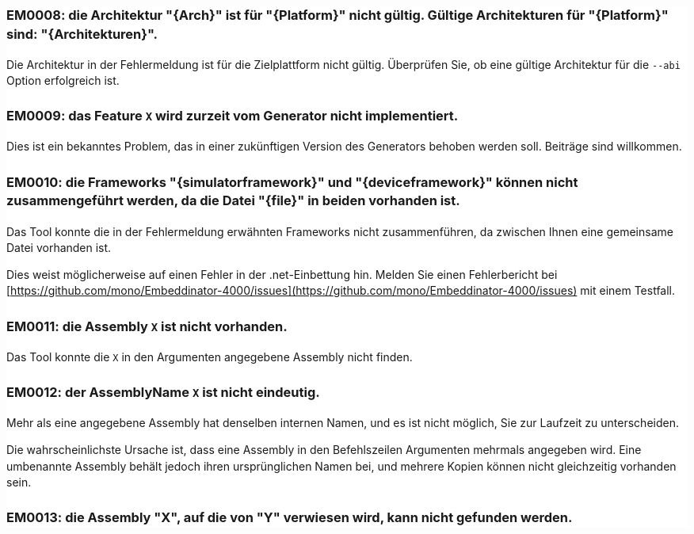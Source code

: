 ### <a name="em0008-the-architecture-arch-is-not-valid-for-platform-valid-architectures-for-platform-are-architectures"></a>EM0008: die Architektur "{Arch}" ist für "{Platform}" nicht gültig. Gültige Architekturen für "{Platform}" sind: "{Architekturen}".

Die Architektur in der Fehlermeldung ist für die Zielplattform nicht gültig. Überprüfen Sie, ob eine gültige Architektur für die `--abi` Option erfolgreich ist.

<a name="EM0009"></a>

### <a name="em0009-the-feature-x-is-not-currently-implemented-by-the-generator"></a>EM0009: das Feature `X` wird zurzeit vom Generator nicht implementiert.

Dies ist ein bekanntes Problem, das in einer zukünftigen Version des Generators behoben werden soll. Beiträge sind willkommen.

<a name="EM0010"></a>

### <a name="em0010-cant-merge-the-frameworks-simulatorframework-and-deviceframework-because-the-file-file-exists-in-both"></a>EM0010: die Frameworks "{simulatorframework}" und "{deviceframework}" können nicht zusammengeführt werden, da die Datei "{file}" in beiden vorhanden ist.

Das Tool konnte die in der Fehlermeldung erwähnten Frameworks nicht zusammenführen, da zwischen Ihnen eine gemeinsame Datei vorhanden ist.

Dies weist möglicherweise auf einen Fehler in der .net-Einbettung hin. Melden Sie einen Fehlerbericht bei [https://github.com/mono/Embeddinator-4000/issues](https://github.com/mono/Embeddinator-4000/issues) mit einem Testfall.

<a name="EM0011"></a>

### <a name="em0011-the-assembly-x-does-not-exist"></a>EM0011: die Assembly `X` ist nicht vorhanden.

Das Tool konnte die `X` in den Argumenten angegebene Assembly nicht finden.

<a name="EM0012"></a>

### <a name="em0012-the-assembly-name-x-is-not-unique"></a>EM0012: der AssemblyName `X` ist nicht eindeutig.

Mehr als eine angegebene Assembly hat denselben internen Namen, und es ist nicht möglich, Sie zur Laufzeit zu unterscheiden.

Die wahrscheinlichste Ursache ist, dass eine Assembly in den Befehlszeilen Argumenten mehrmals angegeben wird. Eine umbenannte Assembly behält jedoch ihren ursprünglichen Namen bei, und mehrere Kopien können nicht gleichzeitig vorhanden sein.

<a name="EM0013"></a>

### <a name="em0013-cant-find-the-assembly-x-referenced-by-y"></a>EM0013: die Assembly "X", auf die von "Y" verwiesen wird, kann nicht gefunden werden.
